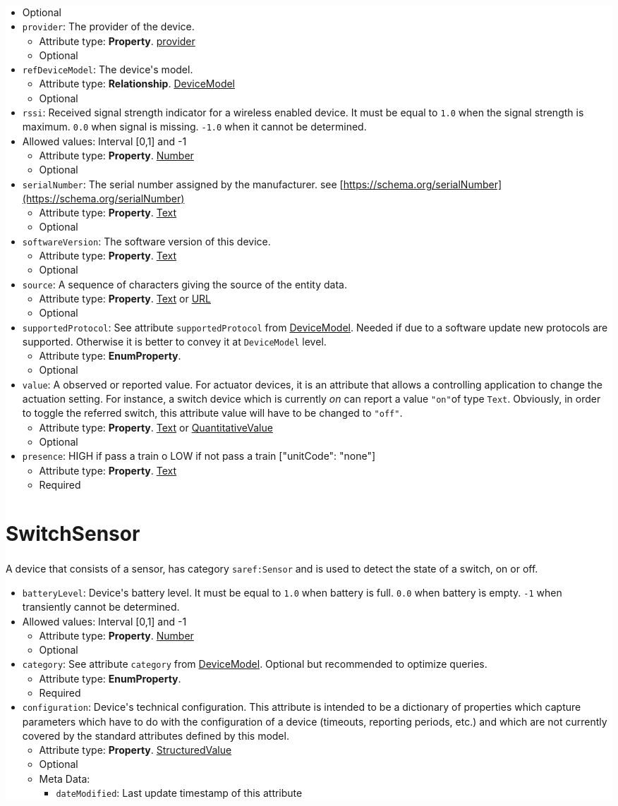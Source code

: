    -  Optional
-  `provider`: The provider of the device.
   -  Attribute type: **Property**. [provider](https://schema.org/provider)
   -  Optional
-  `refDeviceModel`: The device's model.
   -  Attribute type: **Relationship**. [DeviceModel](https://uri.fiware.org/ns/data-models#DeviceModel)
   -  Optional
-  `rssi`: Received signal strength indicator for a wireless enabled device. It must be equal to `1.0` when the signal strength is maximum. `0.0` when signal is missing. `-1.0` when it cannot be determined.
-  Allowed values: Interval \[0,1\] and -1
   -  Attribute type: **Property**. [Number](https://schema.org/Number)
   -  Optional
-  `serialNumber`: The serial number assigned by the manufacturer. see [https://schema.org/serialNumber](https://schema.org/serialNumber)
   -  Attribute type: **Property**. [Text](https://schema.org/Text)
   -  Optional
-  `softwareVersion`: The software version of this device.
   -  Attribute type: **Property**. [Text](https://schema.org/Text)
   -  Optional
-  `source`: A sequence of characters giving the source of the entity data.
   -  Attribute type: **Property**. [Text](https://schema.org/Text) or [URL](https://schema.org/URL)
   -  Optional
-  `supportedProtocol`: See attribute `supportedProtocol` from [DeviceModel](../../DeviceModel/doc/spec.md). Needed if due to a software update new protocols are supported. Otherwise it is better to convey it at `DeviceModel` level.
   -  Attribute type: **EnumProperty**. 
   -  Optional
-  `value`: A observed or reported value. For actuator devices, it is an attribute that allows a controlling application to change the actuation setting. For instance, a switch device which is currently _on_ can report a value `"on"`of type `Text`. Obviously, in order to toggle the referred switch, this attribute value will have to be changed to `"off"`.
   -  Attribute type: **Property**. [Text](https://schema.org/Text) or [QuantitativeValue](https://schema.org/QuantitativeValue)
   -  Optional
-  `presence`: HIGH if pass a train o LOW if not pass a train ["unitCode": "none"]
   -  Attribute type: **Property**. [Text](https://schema.org/Text)
   -  Required



# SwitchSensor

A device that consists of a sensor, has category `saref:Sensor` and is used to detect the state of a switch, on or off.

-  `batteryLevel`: Device's battery level. It must be equal to `1.0` when battery is full. `0.0` when battery ìs empty. `-1` when transiently cannot be determined.
-  Allowed values: Interval \[0,1\] and -1
   -  Attribute type: **Property**. [Number](https://schema.org/Number)
   -  Optional
-  `category`: See attribute `category` from [DeviceModel](../../DeviceModel/doc/spec.md). Optional but recommended to optimize queries.
   -  Attribute type: **EnumProperty**. 
   -  Required
-  `configuration`: Device's technical configuration. This attribute is intended to be a dictionary of properties which capture parameters which have to do with the configuration of a device (timeouts, reporting periods, etc.) and which are not currently covered by the standard attributes defined by this model.
   -  Attribute type: **Property**. [StructuredValue](https://schema.org/StructuredValue)
   -  Optional
   -  Meta Data: 
       -  `dateModified`: Last update timestamp of this attribute